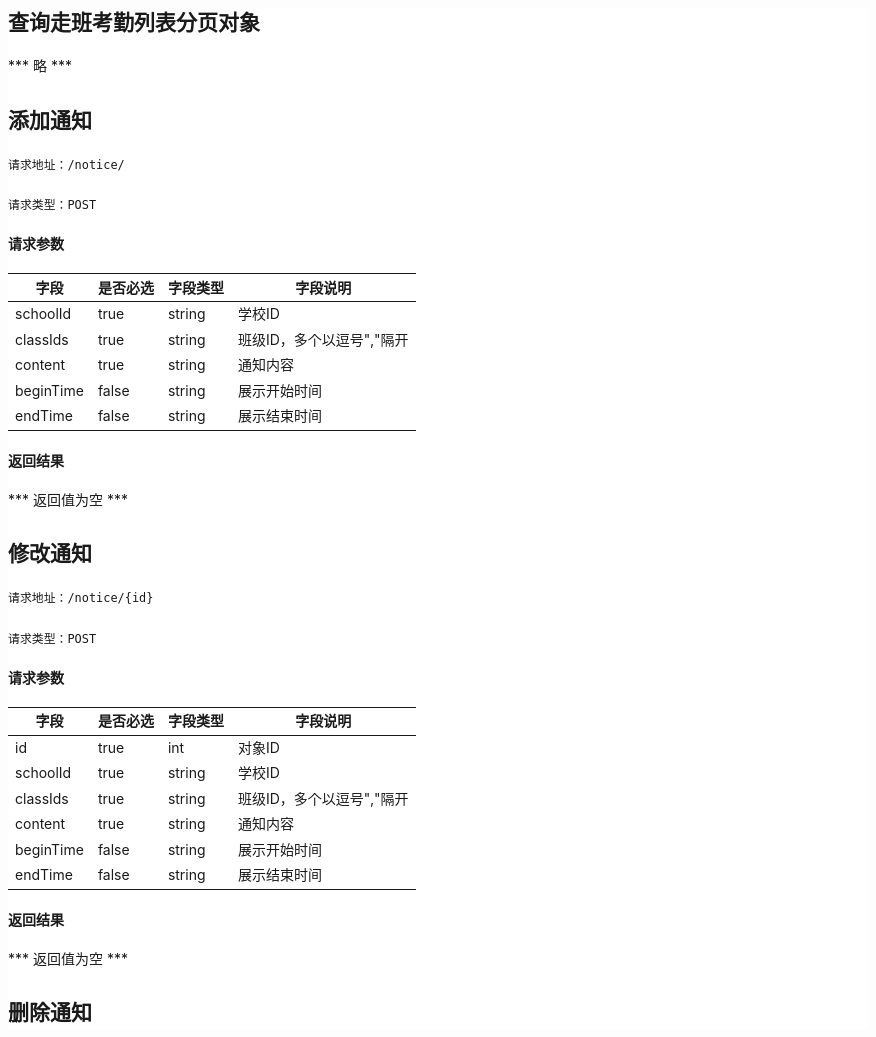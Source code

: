 
## 查询走班考勤列表分页对象

*** 略 ***



## 添加通知

```
请求地址：/notice/

请求类型：POST
```

#### 请求参数

字段   |   是否必选    |   字段类型   |字段说明
------  |  -----------|-------------|-----------
schoolId | true | string | 学校ID 
classIds | true | string | 班级ID，多个以逗号","隔开
content | true | string | 通知内容
beginTime | false | string | 展示开始时间
endTime | false | string | 展示结束时间

#### 返回结果

*** 返回值为空 ***


## 修改通知

```
请求地址：/notice/{id}

请求类型：POST
```

#### 请求参数

字段   |   是否必选    |   字段类型   |字段说明
------  |  -----------|-------------|-----------
id | true | int | 对象ID
schoolId | true | string | 学校ID 
classIds | true | string | 班级ID，多个以逗号","隔开
content | true | string | 通知内容
beginTime | false | string | 展示开始时间
endTime | false | string | 展示结束时间

#### 返回结果

*** 返回值为空 ***


## 删除通知
